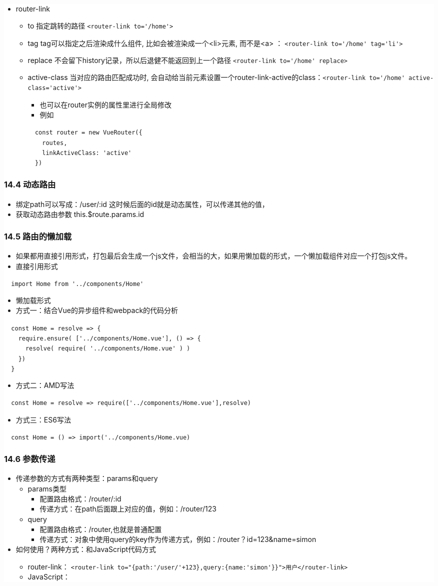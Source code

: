 - router-link
  - to  指定跳转的路径  ```<router-link to='/home'>```
  - tag tag可以指定<router-link>之后渲染成什么组件, 比如会被渲染成一个\<li\>元素, 而不是\<a\> ： ```<router-link to='/home' tag='li'>```
  - replace 不会留下history记录，所以后退健不能返回到上一个路径 ```<router-link to='/home' replace>```
  - active-class 当<router-link>对应的路由匹配成功时, 会自动给当前元素设置一个router-link-active的class：```<router-link to='/home' active-class='active'>```
    - 也可以在router实例的属性里进行全局修改
    - 例如

    ```vue
      const router = new VueRouter({
        routes,
        linkActiveClass: 'active'
      })
    ```

### 14.4 动态路由

- 绑定path可以写成：/user/:id 这时候后面的id就是动态属性，可以传递其他的值，
- 获取动态路由参数 this.$route.params.id

### 14.5 路由的懒加载

- 如果都用直接引用形式，打包最后会生成一个js文件，会相当的大，如果用懒加载的形式，一个懒加载组件对应一个打包js文件。
- 直接引用形式

```vue
  import Home from '../components/Home'
```

- 懒加载形式
- 方式一：结合Vue的异步组件和webpack的代码分析

```vue
  const Home = resolve => {
    require.ensure( ['../components/Home.vue'], () => {
      resolve( require( '../components/Home.vue' ) )
    })
  }
```

- 方式二：AMD写法

```vue
  const Home = resolve => require(['../components/Home.vue'],resolve)
```

- 方式三：ES6写法

```vue
  const Home = () => import('../components/Home.vue)
```

### 14.6 参数传递

- 传递参数的方式有两种类型：params和query
  - params类型
    - 配置路由格式：/router/:id
    - 传递方式：在path后面跟上对应的值，例如：/router/123
  - query
    - 配置路由格式：/router,也就是普通配置
    - 传递方式：对象中使用query的key作为传递方式，例如：/router？id=123&name=simon
- 如何使用？两种方式：<router-link>和JavaScript代码方式
  - router-link： ```<router-link to="{path:'/user/'+123},query:{name:'simon'}}">用户</router-link>```
  - JavaScript：
